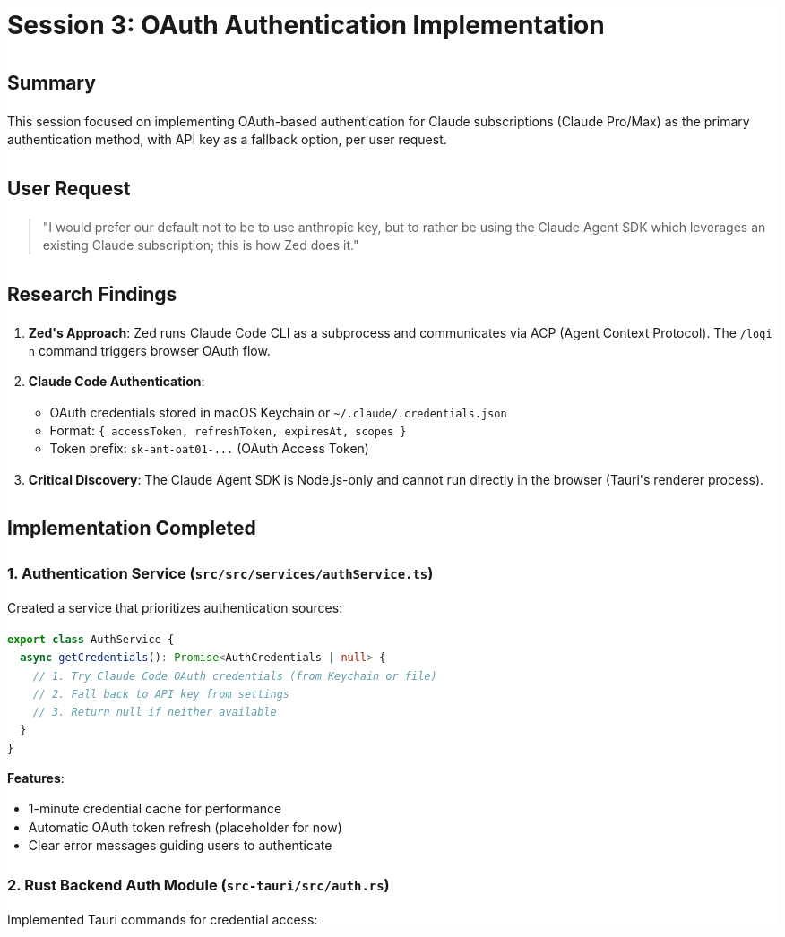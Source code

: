 # Session 3: OAuth Authentication Implementation

## Summary

This session focused on implementing OAuth-based authentication for Claude subscriptions (Claude Pro/Max) as the primary authentication method, with API key as a fallback option, per user request.

## User Request

> "I would prefer our default not to be to use anthropic key, but to rather be using the Claude Agent SDK which leverages an existing Claude subscription; this is how Zed does it."

## Research Findings

1. **Zed's Approach**: Zed runs Claude Code CLI as a subprocess and communicates via ACP (Agent Context Protocol). The `/login` command triggers browser OAuth flow.

2. **Claude Code Authentication**:
   - OAuth credentials stored in macOS Keychain or `~/.claude/.credentials.json`
   - Format: `{ accessToken, refreshToken, expiresAt, scopes }`
   - Token prefix: `sk-ant-oat01-...` (OAuth Access Token)

3. **Critical Discovery**: The Claude Agent SDK is Node.js-only and cannot run directly in the browser (Tauri's renderer process).

## Implementation Completed

### 1. Authentication Service (`src/src/services/authService.ts`)

Created a service that prioritizes authentication sources:

```typescript
export class AuthService {
  async getCredentials(): Promise<AuthCredentials | null> {
    // 1. Try Claude Code OAuth credentials (from Keychain or file)
    // 2. Fall back to API key from settings
    // 3. Return null if neither available
  }
}
```

**Features**:

- 1-minute credential cache for performance
- Automatic OAuth token refresh (placeholder for now)
- Clear error messages guiding users to authenticate

### 2. Rust Backend Auth Module (`src-tauri/src/auth.rs`)

Implemented Tauri commands for credential access:
